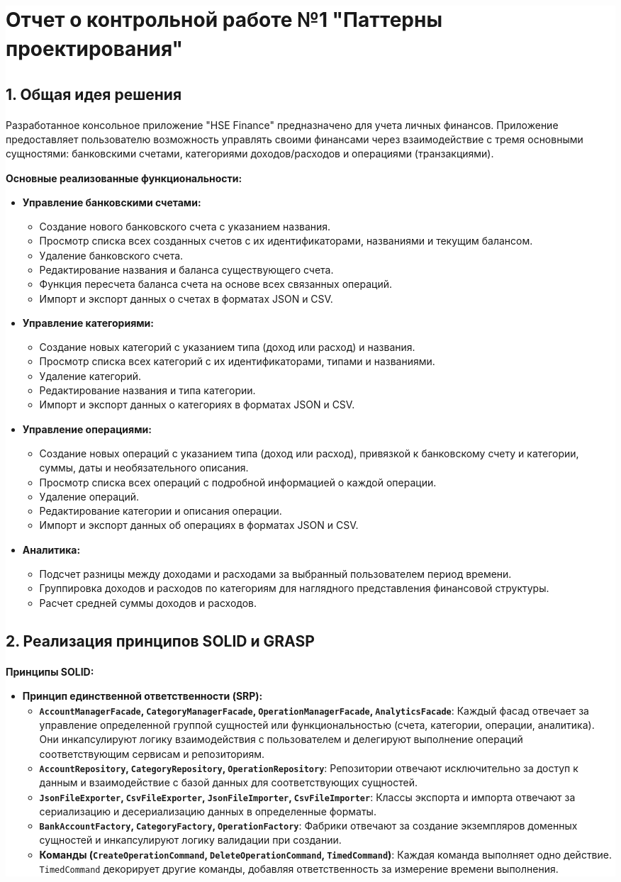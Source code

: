 # Отчет о контрольной работе №1 "Паттерны проектирования"

## 1. Общая идея решения

Разработанное консольное приложение "HSE Finance" предназначено для учета личных финансов. Приложение предоставляет пользователю возможность управлять своими финансами через взаимодействие с тремя основными сущностями: банковскими счетами, категориями доходов/расходов и операциями (транзакциями).

**Основные реализованные функциональности:**

*   **Управление банковскими счетами:**
    *   Создание нового банковского счета с указанием названия.
    *   Просмотр списка всех созданных счетов с их идентификаторами, названиями и текущим балансом.
    *   Удаление банковского счета.
    *   Редактирование названия и баланса существующего счета.
    *   Функция пересчета баланса счета на основе всех связанных операций.
    *   Импорт и экспорт данных о счетах в форматах JSON и CSV.

*   **Управление категориями:**
    *   Создание новых категорий с указанием типа (доход или расход) и названия.
    *   Просмотр списка всех категорий с их идентификаторами, типами и названиями.
    *   Удаление категорий.
    *   Редактирование названия и типа категории.
    *   Импорт и экспорт данных о категориях в форматах JSON и CSV.

*   **Управление операциями:**
    *   Создание новых операций с указанием типа (доход или расход), привязкой к банковскому счету и категории, суммы, даты и необязательного описания.
    *   Просмотр списка всех операций с подробной информацией о каждой операции.
    *   Удаление операций.
    *   Редактирование категории и описания операции.
    *   Импорт и экспорт данных об операциях в форматах JSON и CSV.

*   **Аналитика:**
    *   Подсчет разницы между доходами и расходами за выбранный пользователем период времени.
    *   Группировка доходов и расходов по категориям для наглядного представления финансовой структуры.
    *   Расчет средней суммы доходов и расходов.

## 2. Реализация принципов SOLID и GRASP

**Принципы SOLID:**

*   **Принцип единственной ответственности (SRP):**
    *   **`AccountManagerFacade`, `CategoryManagerFacade`, `OperationManagerFacade`, `AnalyticsFacade`**: Каждый фасад отвечает за управление определенной группой сущностей или функциональностью (счета, категории, операции, аналитика). Они инкапсулируют логику взаимодействия с пользователем и делегируют выполнение операций соответствующим сервисам и репозиториям.
    *   **`AccountRepository`, `CategoryRepository`, `OperationRepository`**: Репозитории отвечают исключительно за доступ к данным и взаимодействие с базой данных для соответствующих сущностей.
    *   **`JsonFileExporter`, `CsvFileExporter`, `JsonFileImporter`, `CsvFileImporter`**: Классы экспорта и импорта отвечают за сериализацию и десериализацию данных в определенные форматы.
    *   **`BankAccountFactory`, `CategoryFactory`, `OperationFactory`**: Фабрики отвечают за создание экземпляров доменных сущностей и инкапсулируют логику валидации при создании.
    *   **Команды (`CreateOperationCommand`, `DeleteOperationCommand`, `TimedCommand`)**: Каждая команда выполняет одно действие. `TimedCommand` декорирует другие команды, добавляя ответственность за измерение времени выполнения.
